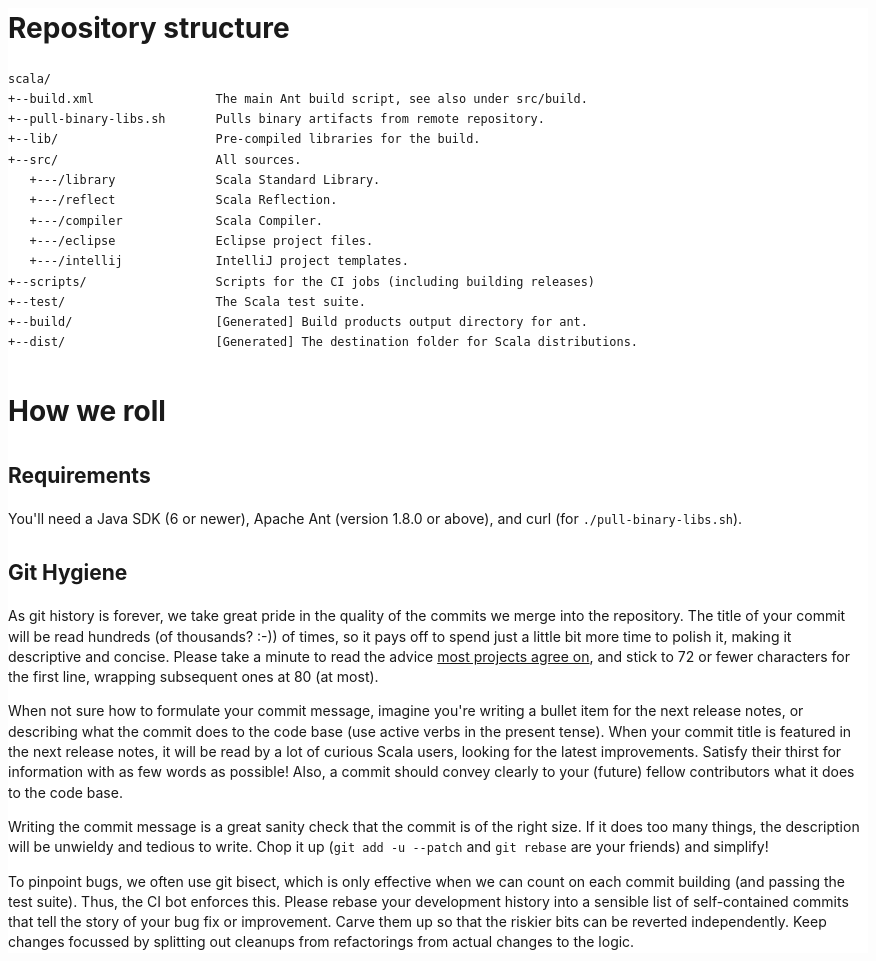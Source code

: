 # Repository structure

```
scala/
+--build.xml                 The main Ant build script, see also under src/build.
+--pull-binary-libs.sh       Pulls binary artifacts from remote repository.
+--lib/                      Pre-compiled libraries for the build.
+--src/                      All sources.
   +---/library              Scala Standard Library.
   +---/reflect              Scala Reflection.
   +---/compiler             Scala Compiler.
   +---/eclipse              Eclipse project files.
   +---/intellij             IntelliJ project templates.
+--scripts/                  Scripts for the CI jobs (including building releases)
+--test/                     The Scala test suite.
+--build/                    [Generated] Build products output directory for ant.
+--dist/                     [Generated] The destination folder for Scala distributions.
```

# How we roll

## Requirements

You'll need a Java SDK (6 or newer), Apache Ant (version 1.8.0 or above), and curl (for `./pull-binary-libs.sh`).

## Git Hygiene

As git history is forever, we take great pride in the quality of the commits we merge into the repository. The title of your commit will be read hundreds (of thousands? :-)) of times, so it pays off to spend just a little bit more time to polish it, making it descriptive and concise. Please take a minute to read the advice [most projects agree on](https://github.com/erlang/otp/wiki/Writing-good-commit-messages), and stick to 72 or fewer characters for the first line, wrapping subsequent ones at 80 (at most).

When not sure how to formulate your commit message, imagine you're writing a bullet item for the next release notes, or describing what the commit does to the code base (use active verbs in the present tense). When your commit title is featured in the next release notes, it will be read by a lot of curious Scala users, looking for the latest improvements. Satisfy their thirst for information with as few words as possible! Also, a commit should convey clearly to your (future) fellow contributors what it does to the code base.

Writing the commit message is a great sanity check that the commit is of the right size. If it does too many things, the description will be unwieldy and tedious to write. Chop it up (`git add -u --patch` and `git rebase` are your friends) and simplify!

To pinpoint bugs, we often use git bisect, which is only effective when we can count on each commit building (and passing the test suite). Thus, the CI bot enforces this. Please rebase your development history into a sensible list of self-contained commits that tell the story of your bug fix or improvement. Carve them up so that the riskier bits can be reverted independently. Keep changes focussed by splitting out cleanups from refactorings from actual changes to the logic.
